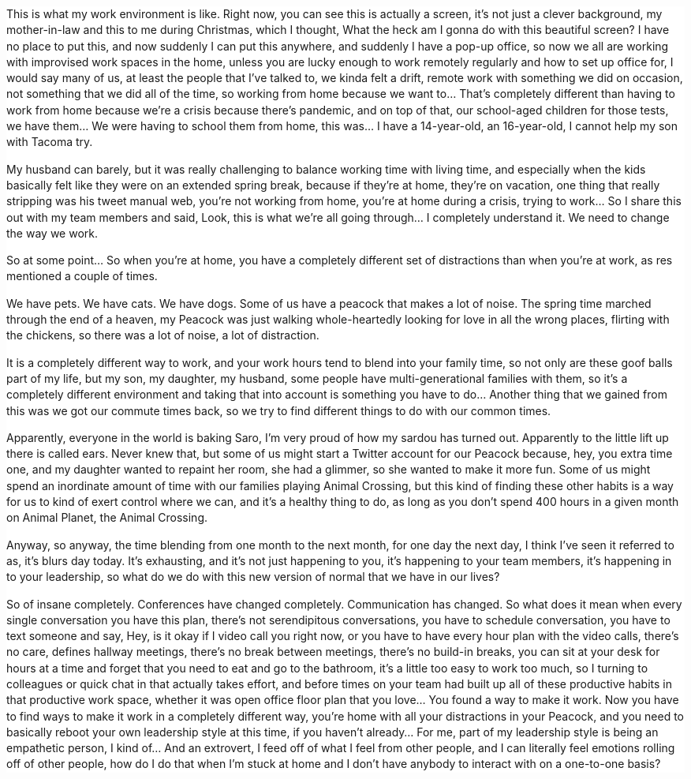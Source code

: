 This is what my work environment is like. Right now, you can see this is actually a screen, it&#8217;s not just a clever background, my mother-in-law and this to me during Christmas, which I thought, What the heck am I gonna do with this beautiful screen? I have no place to put this, and now suddenly I can put this anywhere, and suddenly I have a pop-up office, so now we all are working with improvised work spaces in the home, unless you are lucky enough to work remotely regularly and how to set up office for, I would say many of us, at least the people that I&#8217;ve talked to, we kinda felt a drift, remote work with something we did on occasion, not something that we did all of the time, so working from home because we want to&hellip; That&#8217;s completely different than having to work from home because we&#8217;re a crisis because there&#8217;s pandemic, and on top of that, our school-aged children for those tests, we have them&hellip; We were having to school them from home, this was&hellip; I have a 14-year-old, an 16-year-old, I cannot help my son with Tacoma try.

My husband can barely, but it was really challenging to balance working time with living time, and especially when the kids basically felt like they were on an extended spring break, because if they&#8217;re at home, they&#8217;re on vacation, one thing that really stripping was his tweet manual web, you&#8217;re not working from home, you&#8217;re at home during a crisis, trying to work&hellip; So I share this out with my team members and said, Look, this is what we&#8217;re all going through&hellip; I completely understand it. We need to change the way we work.

So at some point&hellip; So when you&#8217;re at home, you have a completely different set of distractions than when you&#8217;re at work, as res mentioned a couple of times.

We have pets. We have cats. We have dogs. Some of us have a peacock that makes a lot of noise. The spring time marched through the end of a heaven, my Peacock was just walking whole-heartedly looking for love in all the wrong places, flirting with the chickens, so there was a lot of noise, a lot of distraction.

It is a completely different way to work, and your work hours tend to blend into your family time, so not only are these goof balls part of my life, but my son, my daughter, my husband, some people have multi-generational families with them, so it&#8217;s a completely different environment and taking that into account is something you have to do&hellip; Another thing that we gained from this was we got our commute times back, so we try to find different things to do with our common times.

Apparently, everyone in the world is baking Saro, I&#8217;m very proud of how my sardou has turned out. Apparently to the little lift up there is called ears. Never knew that, but some of us might start a Twitter account for our Peacock because, hey, you extra time one, and my daughter wanted to repaint her room, she had a glimmer, so she wanted to make it more fun. Some of us might spend an inordinate amount of time with our families playing Animal Crossing, but this kind of finding these other habits is a way for us to kind of exert control where we can, and it&#8217;s a healthy thing to do, as long as you don&#8217;t spend 400 hours in a given month on Animal Planet, the Animal Crossing.

Anyway, so anyway, the time blending from one month to the next month, for one day the next day, I think I&#8217;ve seen it referred to as, it&#8217;s blurs day today. It&#8217;s exhausting, and it&#8217;s not just happening to you, it&#8217;s happening to your team members, it&#8217;s happening in to your leadership, so what do we do with this new version of normal that we have in our lives?

So of insane completely. Conferences have changed completely. Communication has changed. So what does it mean when every single conversation you have this plan, there&#8217;s not serendipitous conversations, you have to schedule conversation, you have to text someone and say, Hey, is it okay if I video call you right now, or you have to have every hour plan with the video calls, there&#8217;s no care, defines hallway meetings, there&#8217;s no break between meetings, there&#8217;s no build-in breaks, you can sit at your desk for hours at a time and forget that you need to eat and go to the bathroom, it&#8217;s a little too easy to work too much, so I turning to colleagues or quick chat in that actually takes effort, and before times on your team had built up all of these productive habits in that productive work space, whether it was open office floor plan that you love&hellip; You found a way to make it work. Now you have to find ways to make it work in a completely different way, you&#8217;re home with all your distractions in your Peacock, and you need to basically reboot your own leadership style at this time, if you haven&#8217;t already&hellip; For me, part of my leadership style is being an empathetic person, I kind of&hellip; And an extrovert, I feed off of what I feel from other people, and I can literally feel emotions rolling off of other people, how do I do that when I&#8217;m stuck at home and I don&#8217;t have anybody to interact with on a one-to-one basis?
